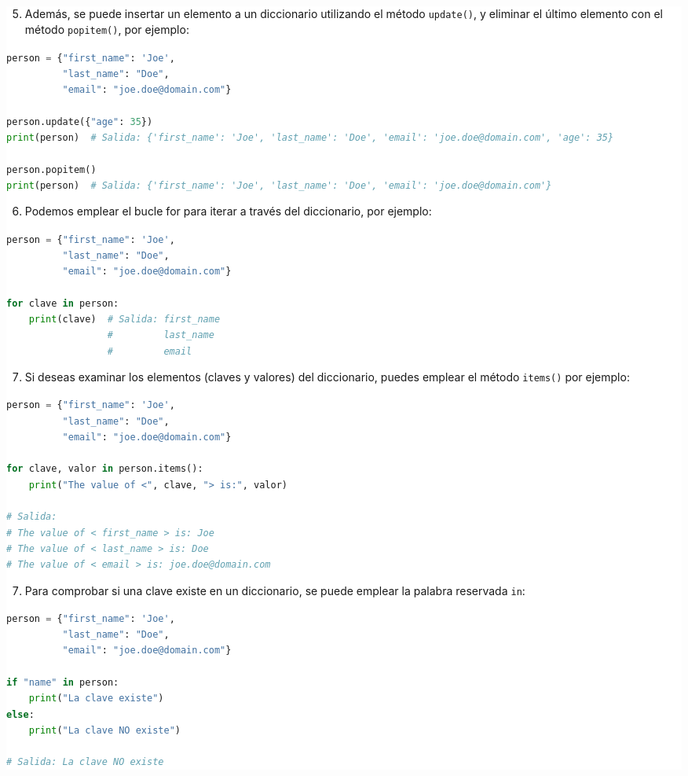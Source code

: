 5. Además, se puede insertar un elemento a un diccionario utilizando el método `update()`, y eliminar el último elemento con el método `popitem()`, por ejemplo:

```python
person = {"first_name": 'Joe',
          "last_name": "Doe",
          "email": "joe.doe@domain.com"}

person.update({"age": 35})
print(person)  # Salida: {'first_name': 'Joe', 'last_name': 'Doe', 'email': 'joe.doe@domain.com', 'age': 35}

person.popitem()
print(person)  # Salida: {'first_name': 'Joe', 'last_name': 'Doe', 'email': 'joe.doe@domain.com'}
```

6. Podemos emplear el bucle for para iterar a través del diccionario, por ejemplo:

```python
person = {"first_name": 'Joe',
          "last_name": "Doe",
          "email": "joe.doe@domain.com"}

for clave in person:
    print(clave)  # Salida: first_name
                  #         last_name
                  #         email
```

7. Si deseas examinar los elementos (claves y valores) del diccionario, puedes emplear el método `items()` por ejemplo:

```python
person = {"first_name": 'Joe',
          "last_name": "Doe",
          "email": "joe.doe@domain.com"}

for clave, valor in person.items():
    print("The value of <", clave, "> is:", valor)

# Salida:
# The value of < first_name > is: Joe
# The value of < last_name > is: Doe
# The value of < email > is: joe.doe@domain.com
```

7. Para comprobar si una clave existe en un diccionario, se puede emplear la palabra reservada `in`:

```python
person = {"first_name": 'Joe',
          "last_name": "Doe",
          "email": "joe.doe@domain.com"}

if "name" in person:
    print("La clave existe")
else:
    print("La clave NO existe")

# Salida: La clave NO existe
```
